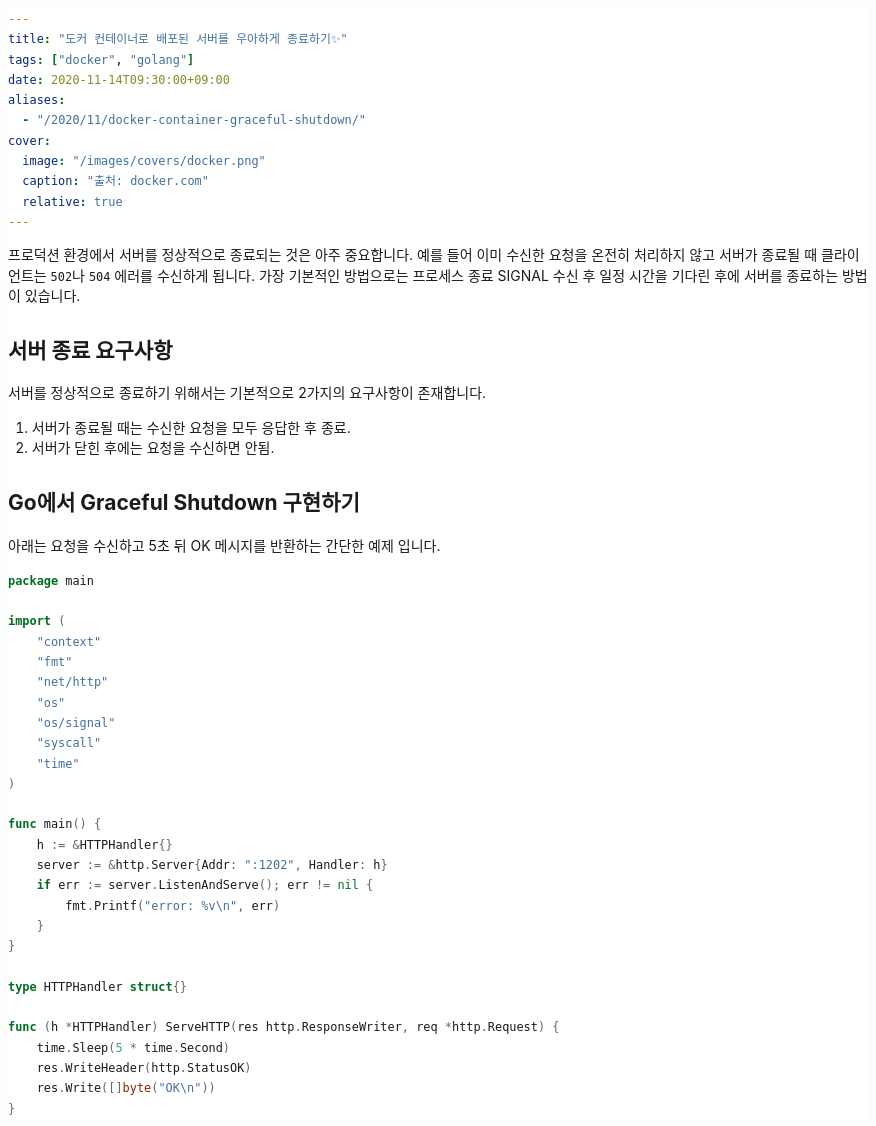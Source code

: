 ```yaml
---
title: "도커 컨테이너로 배포된 서버를 우아하게 종료하기✨"
tags: ["docker", "golang"]
date: 2020-11-14T09:30:00+09:00
aliases:
  - "/2020/11/docker-container-graceful-shutdown/"
cover:
  image: "/images/covers/docker.png"
  caption: "출처: docker.com"
  relative: true
---
```


프로덕션 환경에서 서버를 정상적으로 종료되는 것은 아주 중요합니다. 
예를 들어 이미 수신한 요청을 온전히 처리하지 않고 서버가 종료될 때 클라이언트는 `502`나 `504` 에러를 수신하게 됩니다. 
가장 기본적인 방법으로는 프로세스 종료 SIGNAL 수신 후 일정 시간을 기다린 후에 서버를 종료하는 방법이 있습니다.



## 서버 종료 요구사항
서버를 정상적으로 종료하기 위해서는 기본적으로 2가지의 요구사항이 존재합니다. 
1. 서버가 종료될 때는 수신한 요청을 모두 응답한 후 종료.
2. 서버가 닫힌 후에는 요청을 수신하면 안됨.

## Go에서 Graceful Shutdown 구현하기
아래는 요청을 수신하고 5초 뒤 OK 메시지를 반환하는 간단한 예제 입니다.
```go
package main

import (
	"context"
	"fmt"
	"net/http"
	"os"
	"os/signal"
	"syscall"
	"time"
)

func main() {
	h := &HTTPHandler{}
	server := &http.Server{Addr: ":1202", Handler: h}
	if err := server.ListenAndServe(); err != nil {
		fmt.Printf("error: %v\n", err)
	}
}

type HTTPHandler struct{}

func (h *HTTPHandler) ServeHTTP(res http.ResponseWriter, req *http.Request) {
	time.Sleep(5 * time.Second)
	res.WriteHeader(http.StatusOK)
	res.Write([]byte("OK\n"))
}
```
